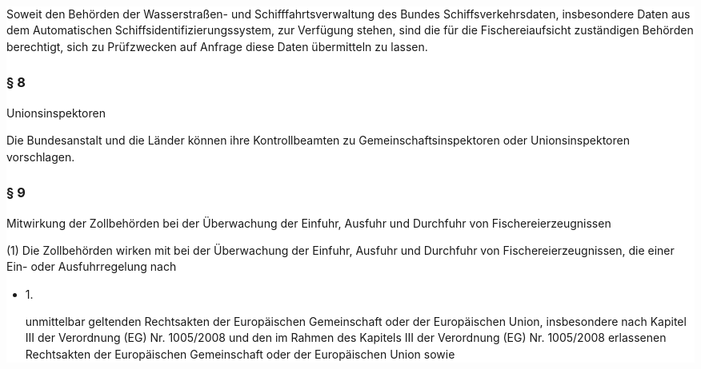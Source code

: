 Soweit den Behörden der Wasserstraßen- und Schifffahrtsverwaltung des
Bundes Schiffsverkehrsdaten, insbesondere Daten aus dem Automatischen
Schiffsidentifizierungssystem, zur Verfügung stehen, sind die für die
Fischereiaufsicht zuständigen Behörden berechtigt, sich zu Prüfzwecken
auf Anfrage diese Daten übermitteln zu lassen.

</div>

</div>

</div>

</div>

<span id="BJNR008760984BJNE000902377.html"></span>

### § 8  
Unionsinspektoren

<div>

<div class="jnhtml">

<div>

<div class="jurAbsatz">

Die Bundesanstalt und die Länder können ihre Kontrollbeamten zu
Gemeinschaftsinspektoren oder Unionsinspektoren vorschlagen.

</div>

</div>

</div>

</div>

<span id="BJNR008760984BJNE001009377.html"></span>

### § 9  
Mitwirkung der Zollbehörden bei der Überwachung der Einfuhr, Ausfuhr und Durchfuhr von Fischereierzeugnissen

<div>

<div class="jnhtml">

<div>

<div class="jurAbsatz">

(1) Die Zollbehörden wirken mit bei der Überwachung der Einfuhr, Ausfuhr
und Durchfuhr von Fischereierzeugnissen, die einer Ein- oder
Ausfuhrregelung nach

  - 1\.
    
    <div>
    
    unmittelbar geltenden Rechtsakten der Europäischen Gemeinschaft oder
    der Europäischen Union, insbesondere nach Kapitel III der Verordnung
    (EG) Nr. 1005/2008 und den im Rahmen des Kapitels III der Verordnung
    (EG) Nr. 1005/2008 erlassenen Rechtsakten der Europäischen
    Gemeinschaft oder der Europäischen Union sowie
    